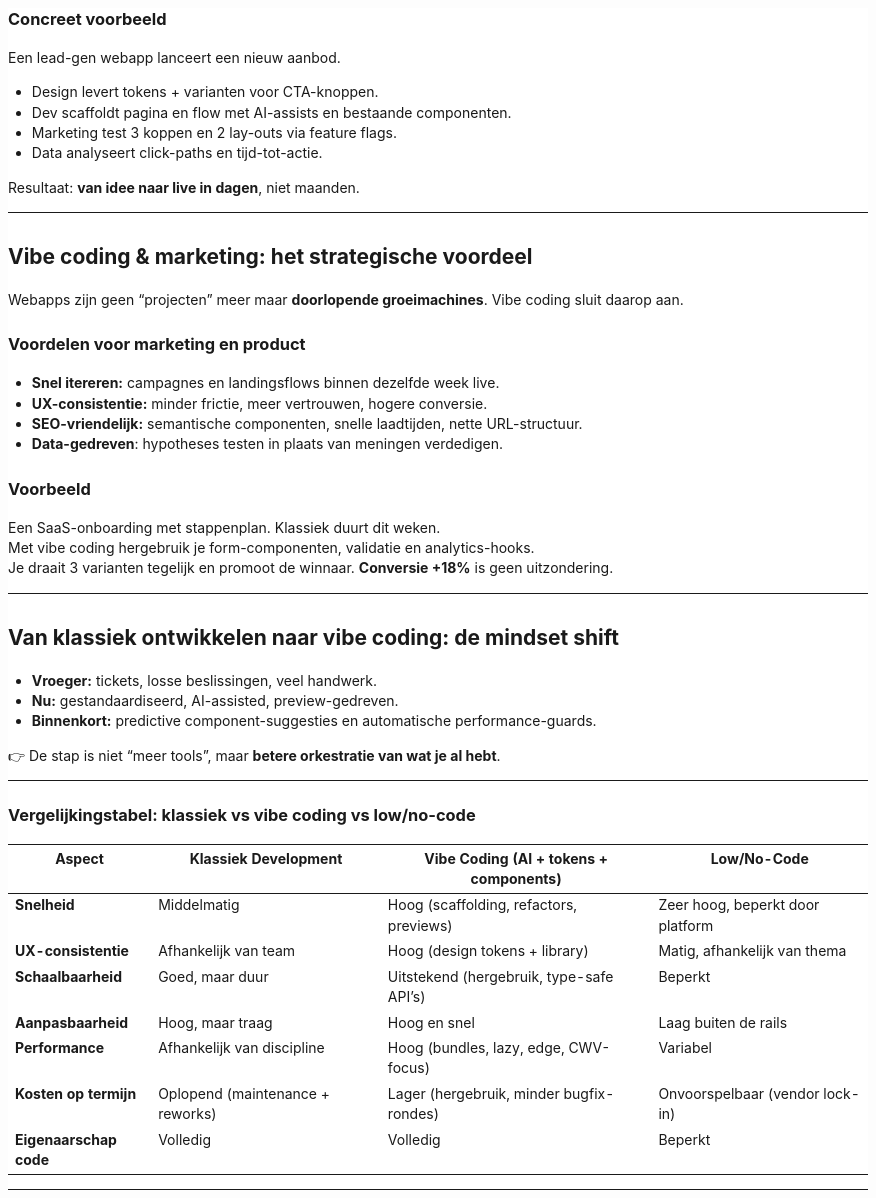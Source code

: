 ### Concreet voorbeeld
Een lead-gen webapp lanceert een nieuw aanbod.  
- Design levert tokens + varianten voor CTA-knoppen.  
- Dev scaffoldt pagina en flow met AI-assists en bestaande componenten.  
- Marketing test 3 koppen en 2 lay-outs via feature flags.  
- Data analyseert click-paths en tijd-tot-actie.  

Resultaat: **van idee naar live in dagen**, niet maanden.

---

## Vibe coding & marketing: het strategische voordeel
<span id="tag-marketing"></span><span id="tag-seo"></span>

Webapps zijn geen “projecten” meer maar **doorlopende groeimachines**. Vibe coding sluit daarop aan.

### Voordelen voor marketing en product

- **Snel itereren:** campagnes en landingsflows binnen dezelfde week live.  
- **UX-consistentie:** minder frictie, meer vertrouwen, hogere conversie.  
- **SEO-vriendelijk:** semantische componenten, snelle laadtijden, nette URL-structuur.  
- **Data-gedreven**: hypotheses testen in plaats van meningen verdedigen.

### Voorbeeld  
Een SaaS-onboarding met stappenplan. Klassiek duurt dit weken.  
Met vibe coding hergebruik je form-componenten, validatie en analytics-hooks.  
Je draait 3 varianten tegelijk en promoot de winnaar. **Conversie +18%** is geen uitzondering.

---

## Van klassiek ontwikkelen naar vibe coding: de mindset shift

- **Vroeger:** tickets, losse beslissingen, veel handwerk.  
- **Nu:** gestandaardiseerd, AI-assisted, preview-gedreven.  
- **Binnenkort:** predictive component-suggesties en automatische performance-guards.

👉 De stap is niet “meer tools”, maar **betere orkestratie van wat je al hebt**.

---

### Vergelijkingstabel: klassiek vs vibe coding vs low/no-code

| Aspect                  | Klassiek Development                            | Vibe Coding (AI + tokens + components)                | Low/No-Code                                      |
|------------------------|--------------------------------------------------|-------------------------------------------------------|--------------------------------------------------|
| **Snelheid**           | Middelmatig                                      | Hoog (scaffolding, refactors, previews)               | Zeer hoog, beperkt door platform                 |
| **UX-consistentie**    | Afhankelijk van team                             | Hoog (design tokens + library)                        | Matig, afhankelijk van thema                     |
| **Schaalbaarheid**     | Goed, maar duur                                   | Uitstekend (hergebruik, type-safe API’s)              | Beperkt                                          |
| **Aanpasbaarheid**     | Hoog, maar traag                                  | Hoog en snel                                          | Laag buiten de rails                             |
| **Performance**        | Afhankelijk van discipline                        | Hoog (bundles, lazy, edge, CWV-focus)                 | Variabel                                         |
| **Kosten op termijn**  | Oplopend (maintenance + reworks)                  | Lager (hergebruik, minder bugfix-rondes)              | Onvoorspelbaar (vendor lock-in)                  |
| **Eigenaarschap code** | Volledig                                          | Volledig                                              | Beperkt                                          |

---